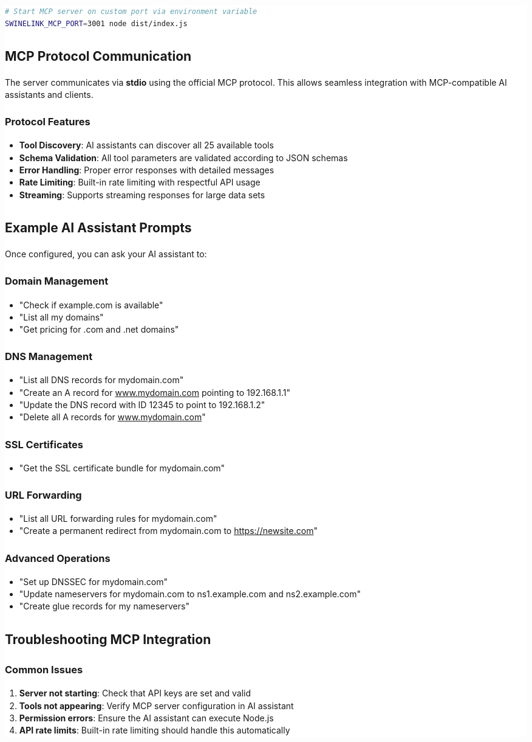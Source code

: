 ```bash
# Start MCP server on custom port via environment variable
SWINELINK_MCP_PORT=3001 node dist/index.js
```

## MCP Protocol Communication

The server communicates via **stdio** using the official MCP protocol. This allows seamless integration with MCP-compatible AI assistants and clients.

### Protocol Features

- **Tool Discovery**: AI assistants can discover all 25 available tools
- **Schema Validation**: All tool parameters are validated according to JSON schemas
- **Error Handling**: Proper error responses with detailed messages
- **Rate Limiting**: Built-in rate limiting with respectful API usage
- **Streaming**: Supports streaming responses for large data sets

## Example AI Assistant Prompts

Once configured, you can ask your AI assistant to:

### Domain Management
- "Check if example.com is available"
- "List all my domains"
- "Get pricing for .com and .net domains"

### DNS Management  
- "List all DNS records for mydomain.com"
- "Create an A record for www.mydomain.com pointing to 192.168.1.1"
- "Update the DNS record with ID 12345 to point to 192.168.1.2"
- "Delete all A records for www.mydomain.com"

### SSL Certificates
- "Get the SSL certificate bundle for mydomain.com"

### URL Forwarding
- "List all URL forwarding rules for mydomain.com"
- "Create a permanent redirect from mydomain.com to https://newsite.com"

### Advanced Operations
- "Set up DNSSEC for mydomain.com"
- "Update nameservers for mydomain.com to ns1.example.com and ns2.example.com"
- "Create glue records for my nameservers"

## Troubleshooting MCP Integration

### Common Issues

1. **Server not starting**: Check that API keys are set and valid
2. **Tools not appearing**: Verify MCP server configuration in AI assistant
3. **Permission errors**: Ensure the AI assistant can execute Node.js
4. **API rate limits**: Built-in rate limiting should handle this automatically
